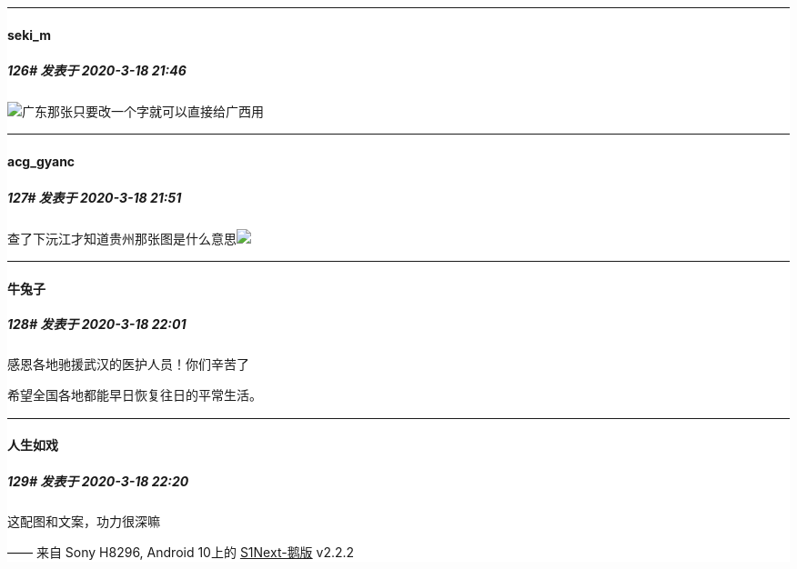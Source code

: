 




*****

####  seki_m  
##### 126#       发表于 2020-3-18 21:46



<img src="https://static.saraba1st.com/image/smiley/face2017/068.png" referrerpolicy="no-referrer">广东那张只要改一个字就可以直接给广西用







*****

####  acg_gyanc  
##### 127#       发表于 2020-3-18 21:51




查了下沅江才知道贵州那张图是什么意思<img src="https://static.saraba1st.com/image/smiley/face2017/139.png" referrerpolicy="no-referrer">







*****

####  牛兔子  
##### 128#       发表于 2020-3-18 22:01




感恩各地驰援武汉的医护人员！你们辛苦了


希望全国各地都能早日恢复往日的平常生活。







*****

####  人生如戏  
##### 129#       发表于 2020-3-18 22:20




这配图和文案，功力很深嘛


—— 来自 Sony H8296, Android 10上的 [S1Next-鹅版](https://github.com/ykrank/S1-Next/releases) v2.2.2

